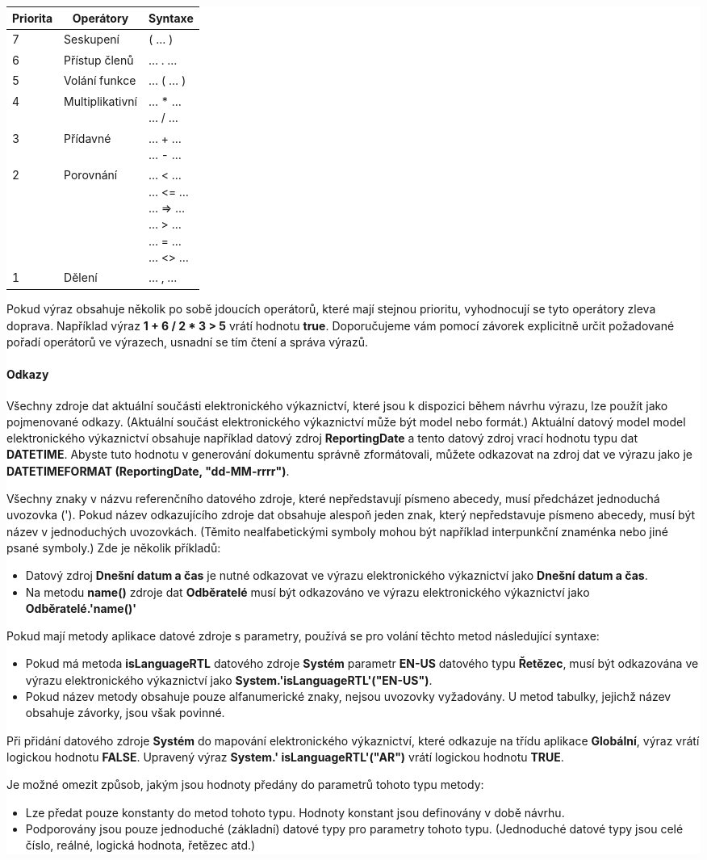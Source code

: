 | Priorita | Operátory      | Syntaxe                                                                  |
|------------|----------------|-------------------------------------------------------------------------|
| 7          | Seskupení       | ( … )                                                                   |
| 6          | Přístup členů  | … . …                                                                   |
| 5          | Volání funkce  | … ( … )                                                                 |
| 4          | Multiplikativní | … \* …<br>… / …                                                         |
| 3          | Přídavné       | … + …<br>… - …                                                          |
| 2          | Porovnání     | … &lt; …<br>… &lt;= …<br>… =&gt; …<br>… &gt; …<br>… = …<br>… &lt;&gt; … |
| 1          | Dělení     | … , …                                                                   |

Pokud výraz obsahuje několik po sobě jdoucích operátorů, které mají stejnou prioritu, vyhodnocují se tyto operátory zleva doprava. Například výraz **1 + 6 / 2 \* 3 &gt; 5** vrátí hodnotu **true**. Doporučujeme vám pomocí závorek explicitně určit požadované pořadí operátorů ve výrazech, usnadní se tím čtení a správa výrazů.

#### <a name="references"></a>Odkazy

Všechny zdroje dat aktuální součásti elektronického výkaznictví, které jsou k dispozici během návrhu výrazu, lze použít jako pojmenované odkazy. (Aktuální součást elektronického výkaznictví může být model nebo formát.) Aktuální datový model model elektronického výkaznictví obsahuje například datový zdroj **ReportingDate** a tento datový zdroj vrací hodnotu typu dat **DATETIME**. Abyste tuto hodnotu v generování dokumentu správně zformátovali, můžete odkazovat na zdroj dat ve výrazu jako je **DATETIMEFORMAT (ReportingDate, "dd-MM-rrrr")**.

Všechny znaky v názvu referenčního datového zdroje, které nepředstavují písmeno abecedy, musí předcházet jednoduchá uvozovka ('). Pokud název odkazujícího zdroje dat obsahuje alespoň jeden znak, který nepředstavuje písmeno abecedy, musí být název v jednoduchých uvozovkách. (Těmito nealfabetickými symboly mohou být například interpunkční znaménka nebo jiné psané symboly.) Zde je několik příkladů:

- Datový zdroj **Dnešní datum a čas** je nutné odkazovat ve výrazu elektronického výkaznictví jako **Dnešní datum a čas**.
- Na metodu **name()** zdroje dat **Odběratelé** musí být odkazováno ve výrazu elektronického výkaznictví jako **Odběratelé.'name()'**

Pokud mají metody aplikace datové zdroje s parametry, používá se pro volání těchto metod následující syntaxe:

- Pokud má metoda **isLanguageRTL** datového zdroje **Systém** parametr **EN-US** datového typu **Řetězec**, musí být odkazována ve výrazu elektronického výkaznictví jako **System.'isLanguageRTL'("EN-US")**.
- Pokud název metody obsahuje pouze alfanumerické znaky, nejsou uvozovky vyžadovány. U metod tabulky, jejichž název obsahuje závorky, jsou však povinné.

Při přidání datového zdroje **Systém** do mapování elektronického výkaznictví, které odkazuje na třídu aplikace **Globální**, výraz vrátí logickou hodnotu **FALSE**. Upravený výraz **System.' isLanguageRTL'("AR")** vrátí logickou hodnotu **TRUE**.

Je možné omezit způsob, jakým jsou hodnoty předány do parametrů tohoto typu metody:

- Lze předat pouze konstanty do metod tohoto typu. Hodnoty konstant jsou definovány v době návrhu.
- Podporovány jsou pouze jednoduché (základní) datové typy pro parametry tohoto typu. (Jednoduché datové typy jsou celé číslo, reálné, logická hodnota, řetězec atd.)

